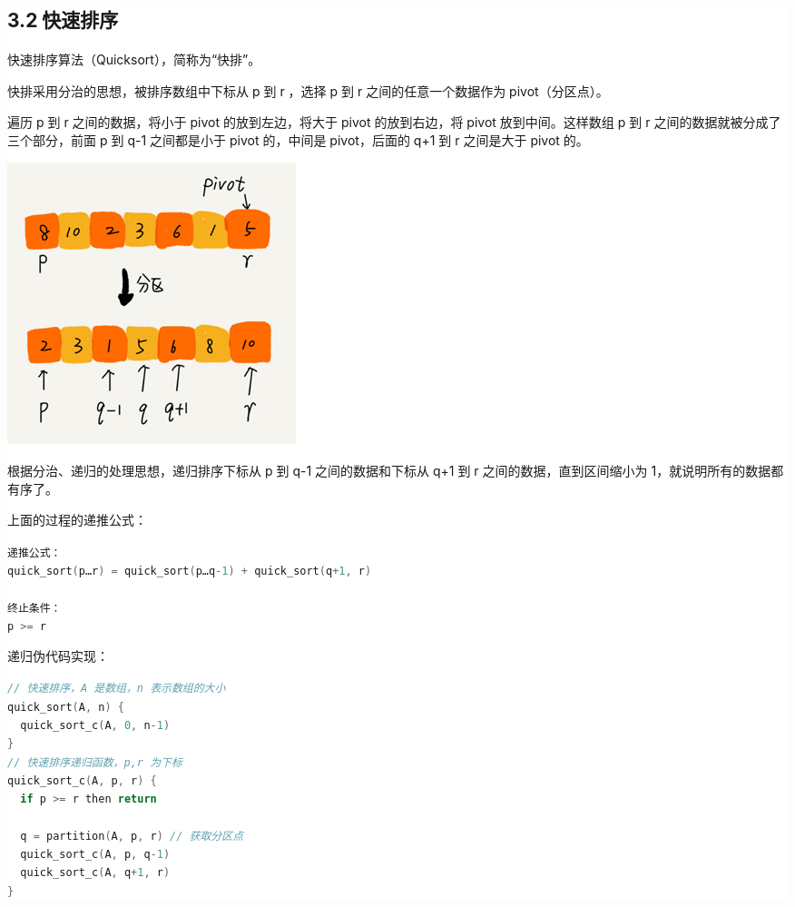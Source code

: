 

## 3.2 快速排序

快速排序算法（Quicksort），简称为“快排”。

快排采用分治的思想，被排序数组中下标从 p 到 r ，选择 p 到 r 之间的任意一个数据作为 pivot（分区点）。

遍历 p 到 r 之间的数据，将小于 pivot 的放到左边，将大于 pivot 的放到右边，将 pivot 放到中间。这样数组 p 到 r 之间的数据就被分成了三个部分，前面 p 到 q-1 之间都是小于 pivot 的，中间是 pivot，后面的 q+1 到 r 之间是大于 pivot 的。

![1570439501672](Untitled.assets/1570439501672.png)

根据分治、递归的处理思想，递归排序下标从 p 到 q-1 之间的数据和下标从 q+1 到 r 之间的数据，直到区间缩小为 1，就说明所有的数据都有序了。

上面的过程的递推公式：

```c
递推公式：
quick_sort(p…r) = quick_sort(p…q-1) + quick_sort(q+1, r)
 
终止条件：
p >= r
```

递归伪代码实现：

```c
// 快速排序，A 是数组，n 表示数组的大小
quick_sort(A, n) {
  quick_sort_c(A, 0, n-1)
}
// 快速排序递归函数，p,r 为下标
quick_sort_c(A, p, r) {
  if p >= r then return
  
  q = partition(A, p, r) // 获取分区点
  quick_sort_c(A, p, q-1)
  quick_sort_c(A, q+1, r)
}
```

